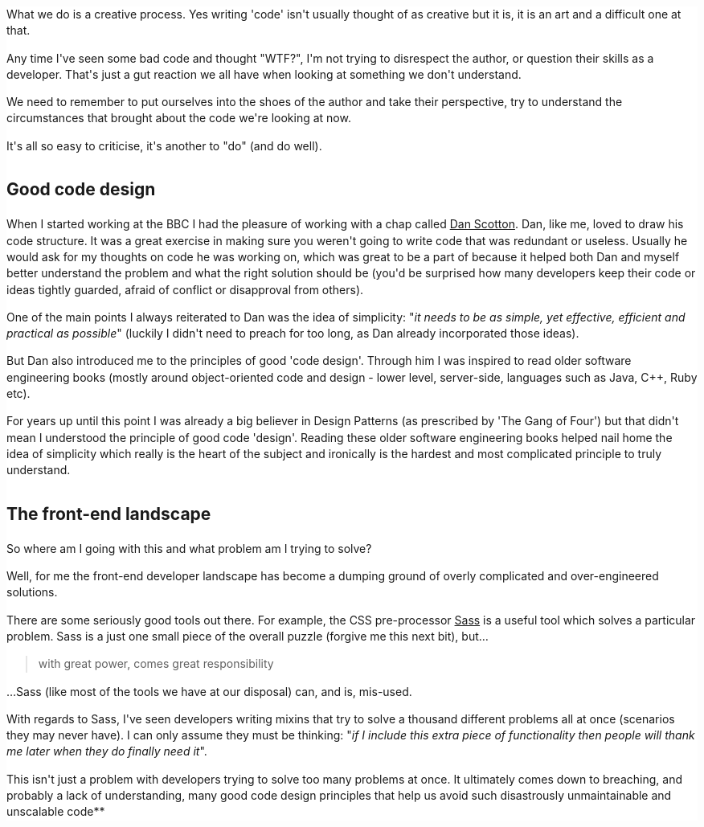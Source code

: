 What we do is a creative process. Yes writing 'code' isn't usually thought of as creative but it is, it is an art and a difficult one at that. 

Any time I've seen some bad code and thought "WTF?", I'm not trying to disrespect the author, or question their skills as a developer. That's just a gut reaction we all have when looking at something we don't understand. 

We need to remember to put ourselves into the shoes of the author and take their perspective, try to understand the circumstances that brought about the code we're looking at now.

It's all so easy to criticise, it's another to "do" (and do well).

## Good code design

When I started working at the BBC I had the pleasure of working with a chap called [Dan Scotton](http://twitter.com/danscotton). Dan, like me, loved to draw his code structure. It was a great exercise in making sure you weren't going to write code that was redundant or useless. Usually he would ask for my thoughts on code he was working on, which was great to be a part of because it helped both Dan and myself better understand the problem and what the right solution should be (you'd be surprised how many developers keep their code or ideas tightly guarded, afraid of conflict or disapproval from others).

One of the main points I always reiterated to Dan was the idea of simplicity: "*it needs to be as simple, yet effective, efficient and practical as possible*" (luckily I didn't need to preach for too long, as Dan already incorporated those ideas).

But Dan also introduced me to the principles of good 'code design'. Through him I was inspired to read older software engineering books (mostly around object-oriented code and design - lower level, server-side, languages such as Java, C++, Ruby etc). 

For years up until this point I was already a big believer in Design Patterns (as prescribed by 'The Gang of Four') but that didn't mean I understood the principle of good code 'design'. Reading these older software engineering books helped nail home the idea of simplicity which really is the heart of the subject and ironically is the hardest and most complicated principle to truly understand.

## The front-end landscape

So where am I going with this and what problem am I trying to solve?

Well, for me the front-end developer landscape has become a dumping ground of overly complicated and over-engineered solutions.

There are some seriously good tools out there. For example, the CSS pre-processor [Sass](http://sass-lang.com/) is a useful tool which solves a particular problem. Sass is a just one small piece of the overall puzzle (forgive me this next bit), but… 

> with great power, comes great responsibility

…Sass (like most of the tools we have at our disposal) can, and is, mis-used. 

With regards to Sass, I've seen developers writing mixins that try to solve a thousand different problems all at once (scenarios they may never have). I can only assume they must be thinking: "*if I include this extra piece of functionality then people will thank me later when they do finally need it*". 

This isn't just a problem with developers trying to solve too many problems at once. It ultimately comes down to breaching, and probably a lack of understanding, many good code design principles that help us avoid such disastrously unmaintainable and unscalable code**
